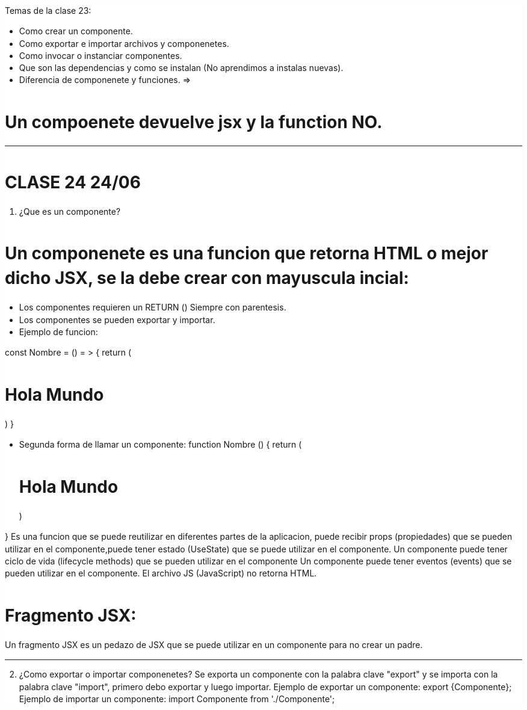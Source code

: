 Temas de la clase 23: 
* Como crear un componente.
* Como exportar e importar archivos y componenetes.
* Como invocar o instanciar componentes.
* Que son las dependencias y como se instalan (No aprendimos a instalas nuevas).
* Diferencia de componenete y funciones. =>
# Un compoenete devuelve jsx y la function NO.

----------------------------------------------------------------------------------------------------------------------
# CLASE 24 24/06

1) ¿Que es un componente?

# Un componenete es una funcion que retorna HTML o mejor dicho JSX, se la debe crear con mayuscula incial:
* Los componentes requieren un RETURN () Siempre con parentesis.
* Los componentes se pueden exportar y importar.
* Ejemplo de funcion: 

const Nombre = () = > {
  return (
    <h1>Hola Mundo</h1>
    )
}

* Segunda forma de llamar un componente:
function Nombre () {
  return (
    <h1>Hola Mundo</h1>
    )
}
 Es una funcion que se puede reutilizar en diferentes partes de la aplicacion, puede recibir props (propiedades) que se pueden utilizar en el componente,puede
tener estado (UseState) que se puede utilizar en el componente.
Un componente puede tener ciclo de vida (lifecycle methods) que se pueden utilizar en el componente
Un componente puede tener eventos (events) que se pueden utilizar en el componente.
El archivo JS (JavaScript) no retorna HTML.

# Fragmento JSX:
Un fragmento JSX es un pedazo de JSX que se puede utilizar en un componente para no crear un padre.

----------------------------------------------------------------------------------------------------------------------------------------

2) ¿Como exportar o importar componenetes?
Se exporta un componente con la palabra clave "export" y se importa con la palabra clave "import",
primero debo exportar y luego importar.
Ejemplo de exportar un componente: export {Componente};
Ejemplo de importar un componente: import Componente from './Componente';
